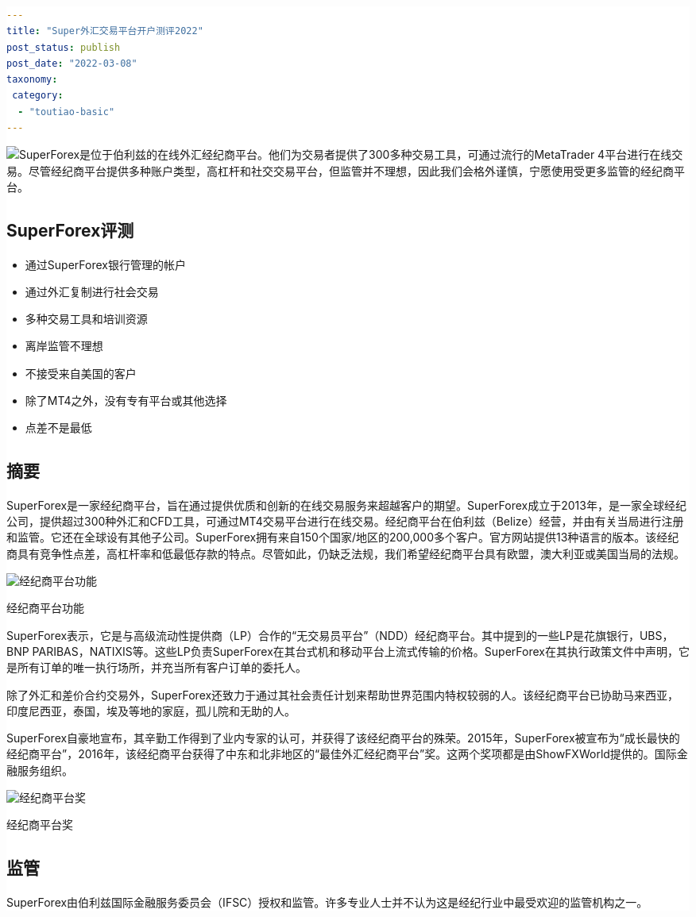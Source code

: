 ```yaml
---
title: "Super外汇交易平台开户测评2022"
post_status: publish
post_date: "2022-03-08"
taxonomy:
 category: 
  - "toutiao-basic"
---
```


![](https://cdn.fendou.la/funstoutiao/2020/11/SuperForex-Logo.svg)SuperForex是位于伯利兹的在线外汇经纪商平台。他们为交易者提供了300多种交易工具，可通过流行的MetaTrader 4平台进行在线交易。尽管经纪商平台提供多种账户类型，高杠杆和社交交易平台，但监管并不理想，因此我们会格外谨慎，宁愿使用受更多监管的经纪商平台。

## SuperForex评测

- 通过SuperForex银行管理的帐户
    
- 通过外汇复制进行社会交易
    
- 多种交易工具和培训资源
    
- 离岸监管不理想
    
- 不接受来自美国的客户
    
- 除了MT4之外，没有专有平台或其他选择
    
- 点差不是最低
    

## 摘要

SuperForex是一家经纪商平台，旨在通过提供优质和创新的在线交易服务来超越客户的期望。SuperForex成立于2013年，是一家全球经纪公司，提供超过300种外汇和CFD工具，可通过MT4交易平台进行在线交易。经纪商平台在伯利兹（Belize）经营，并由有关当局进行注册和监管。它还在全球设有其他子公司。SuperForex拥有来自150个国家/地区的200,000多个客户。官方网站提供13种语言的版本。该经纪商具有竞争性点差，高杠杆率和低最低存款的特点。尽管如此，仍缺乏法规，我们希望经纪商平台具有欧盟，澳大利亚或美国当局的法规。

![经纪商平台功能](https://cdn.fendou.la/funstoutiao/2020/11/SuperForex-Review-Broker-Features.png "经纪商平台功能")

经纪商平台功能

SuperForex表示，它是与高级流动性提供商（LP）合作的“无交易员平台”（NDD）经纪商平台。其中提到的一些LP是花旗银行，UBS，BNP PARIBAS，NATIXIS等。这些LP负责SuperForex在其台式机和移动平台上流式传输的价格。SuperForex在其执行政策文件中声明，它是所有订单的唯一执行场所，并充当所有客户订单的委托人。

除了外汇和差价合约交易外，SuperForex还致力于通过其社会责任计划来帮助世界范围内特权较弱的人。该经纪商平台已协助马来西亚，印度尼西亚，泰国，埃及等地的家庭，孤儿院和无助的人。

SuperForex自豪地宣布，其辛勤工作得到了业内专家的认可，并获得了该经纪商平台的殊荣。2015年，SuperForex被宣布为“成长最快的经纪商平台”，2016年，该经纪商平台获得了中东和北非地区的“最佳外汇经纪商平台”奖。这两个奖项都是由ShowFXWorld提供的。国际金融服务组织。

![经纪商平台奖](https://cdn.fendou.la/funstoutiao/2020/11/SuperForex-Review-Broker-Awards.png "经纪商平台奖")

经纪商平台奖

## 监管

SuperForex由伯利兹国际金融服务委员会（IFSC）授权和监管。许多专业人士并不认为这是经纪行业中最受欢迎的监管机构之一。

